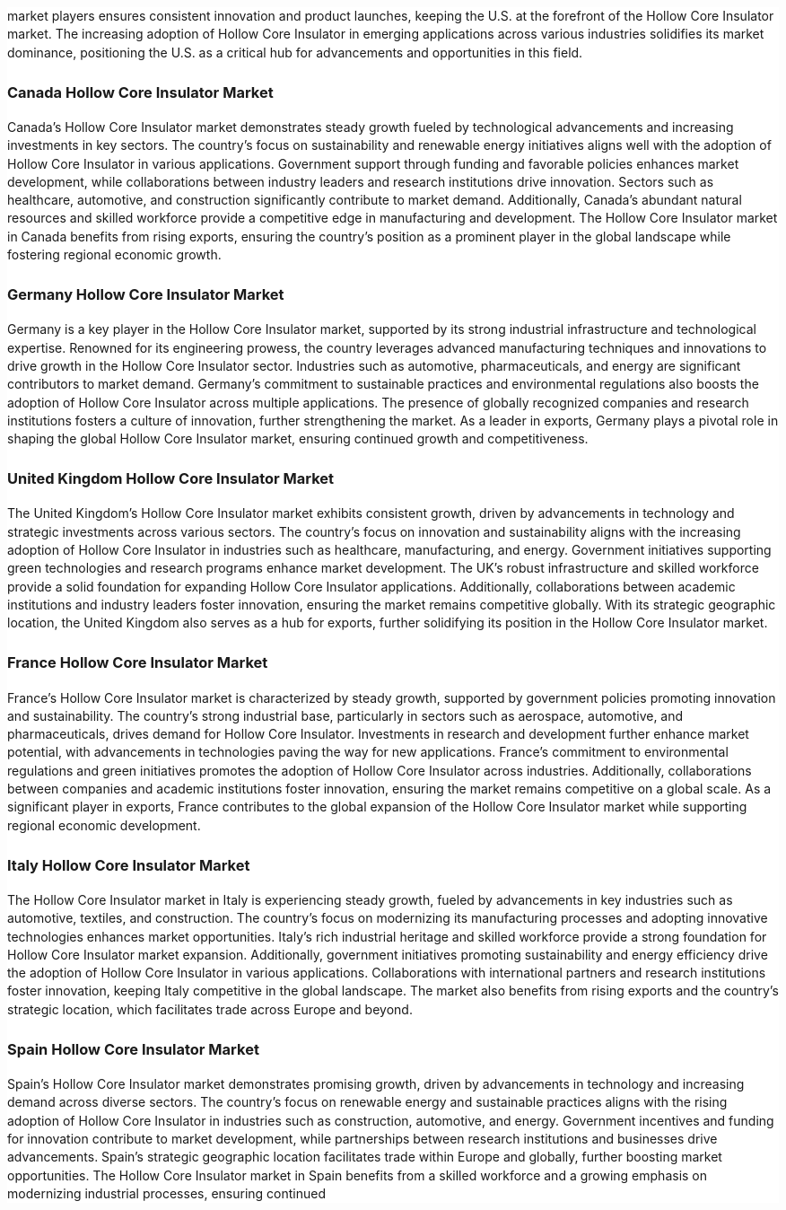 market players ensures consistent innovation and product launches, keeping the U.S. at the forefront of the Hollow Core Insulator market. The increasing adoption of Hollow Core Insulator in emerging applications across various industries solidifies its market dominance, positioning the U.S. as a critical hub for advancements and opportunities in this field.</p><h3>Canada Hollow Core Insulator Market</h3><p>Canada&rsquo;s Hollow Core Insulator market demonstrates steady growth fueled by technological advancements and increasing investments in key sectors. The country&rsquo;s focus on sustainability and renewable energy initiatives aligns well with the adoption of Hollow Core Insulator in various applications. Government support through funding and favorable policies enhances market development, while collaborations between industry leaders and research institutions drive innovation. Sectors such as healthcare, automotive, and construction significantly contribute to market demand. Additionally, Canada&rsquo;s abundant natural resources and skilled workforce provide a competitive edge in manufacturing and development. The Hollow Core Insulator market in Canada benefits from rising exports, ensuring the country&rsquo;s position as a prominent player in the global landscape while fostering regional economic growth.</p><h3>Germany Hollow Core Insulator Market</h3><p>Germany is a key player in the Hollow Core Insulator market, supported by its strong industrial infrastructure and technological expertise. Renowned for its engineering prowess, the country leverages advanced manufacturing techniques and innovations to drive growth in the Hollow Core Insulator sector. Industries such as automotive, pharmaceuticals, and energy are significant contributors to market demand. Germany&rsquo;s commitment to sustainable practices and environmental regulations also boosts the adoption of Hollow Core Insulator across multiple applications. The presence of globally recognized companies and research institutions fosters a culture of innovation, further strengthening the market. As a leader in exports, Germany plays a pivotal role in shaping the global Hollow Core Insulator market, ensuring continued growth and competitiveness.</p><h3>United Kingdom Hollow Core Insulator Market</h3><p>The United Kingdom&rsquo;s Hollow Core Insulator market exhibits consistent growth, driven by advancements in technology and strategic investments across various sectors. The country&rsquo;s focus on innovation and sustainability aligns with the increasing adoption of Hollow Core Insulator in industries such as healthcare, manufacturing, and energy. Government initiatives supporting green technologies and research programs enhance market development. The UK&rsquo;s robust infrastructure and skilled workforce provide a solid foundation for expanding Hollow Core Insulator applications. Additionally, collaborations between academic institutions and industry leaders foster innovation, ensuring the market remains competitive globally. With its strategic geographic location, the United Kingdom also serves as a hub for exports, further solidifying its position in the Hollow Core Insulator market.</p><h3>France Hollow Core Insulator Market</h3><p>France&rsquo;s Hollow Core Insulator market is characterized by steady growth, supported by government policies promoting innovation and sustainability. The country&rsquo;s strong industrial base, particularly in sectors such as aerospace, automotive, and pharmaceuticals, drives demand for Hollow Core Insulator. Investments in research and development further enhance market potential, with advancements in technologies paving the way for new applications. France&rsquo;s commitment to environmental regulations and green initiatives promotes the adoption of Hollow Core Insulator across industries. Additionally, collaborations between companies and academic institutions foster innovation, ensuring the market remains competitive on a global scale. As a significant player in exports, France contributes to the global expansion of the Hollow Core Insulator market while supporting regional economic development.</p><h3>Italy Hollow Core Insulator Market</h3><p>The Hollow Core Insulator market in Italy is experiencing steady growth, fueled by advancements in key industries such as automotive, textiles, and construction. The country&rsquo;s focus on modernizing its manufacturing processes and adopting innovative technologies enhances market opportunities. Italy&rsquo;s rich industrial heritage and skilled workforce provide a strong foundation for Hollow Core Insulator market expansion. Additionally, government initiatives promoting sustainability and energy efficiency drive the adoption of Hollow Core Insulator in various applications. Collaborations with international partners and research institutions foster innovation, keeping Italy competitive in the global landscape. The market also benefits from rising exports and the country&rsquo;s strategic location, which facilitates trade across Europe and beyond.</p><h3>Spain Hollow Core Insulator Market</h3><p>Spain&rsquo;s Hollow Core Insulator market demonstrates promising growth, driven by advancements in technology and increasing demand across diverse sectors. The country&rsquo;s focus on renewable energy and sustainable practices aligns with the rising adoption of Hollow Core Insulator in industries such as construction, automotive, and energy. Government incentives and funding for innovation contribute to market development, while partnerships between research institutions and businesses drive advancements. Spain&rsquo;s strategic geographic location facilitates trade within Europe and globally, further boosting market opportunities. The Hollow Core Insulator market in Spain benefits from a skilled workforce and a growing emphasis on modernizing industrial processes, ensuring continued
